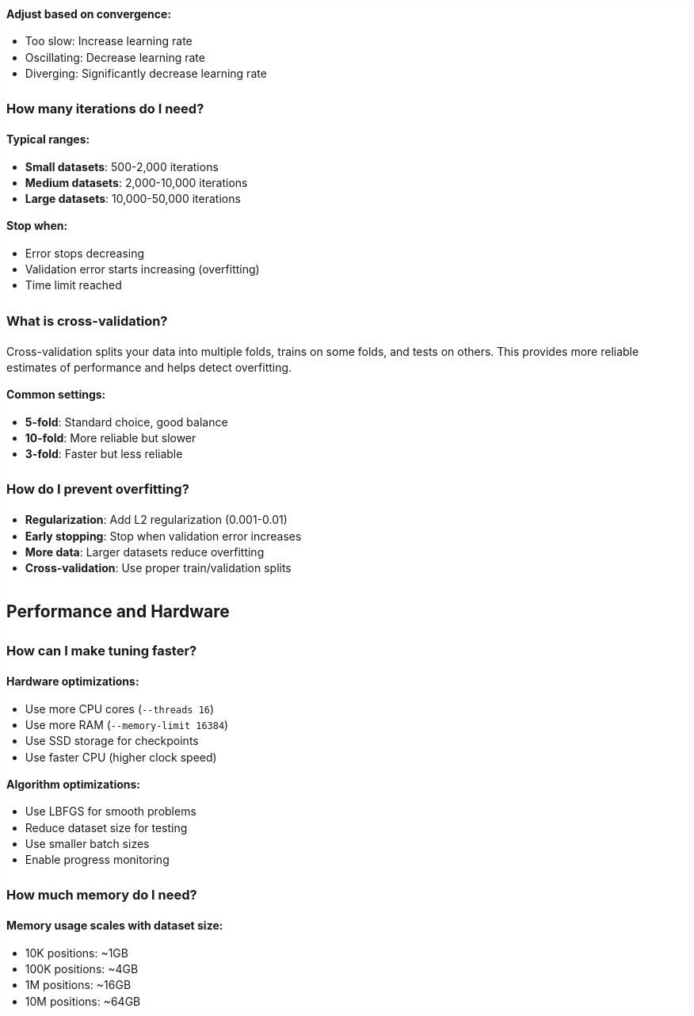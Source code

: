 **Adjust based on convergence:**
- Too slow: Increase learning rate
- Oscillating: Decrease learning rate
- Diverging: Significantly decrease learning rate

### How many iterations do I need?

**Typical ranges:**
- **Small datasets**: 500-2,000 iterations
- **Medium datasets**: 2,000-10,000 iterations
- **Large datasets**: 10,000-50,000 iterations

**Stop when:**
- Error stops decreasing
- Validation error starts increasing (overfitting)
- Time limit reached

### What is cross-validation?

Cross-validation splits your data into multiple folds, trains on some folds, and tests on others. This provides more reliable estimates of performance and helps detect overfitting.

**Common settings:**
- **5-fold**: Standard choice, good balance
- **10-fold**: More reliable but slower
- **3-fold**: Faster but less reliable

### How do I prevent overfitting?

- **Regularization**: Add L2 regularization (0.001-0.01)
- **Early stopping**: Stop when validation error increases
- **More data**: Larger datasets reduce overfitting
- **Cross-validation**: Use proper train/validation splits

## Performance and Hardware

### How can I make tuning faster?

**Hardware optimizations:**
- Use more CPU cores (`--threads 16`)
- Use more RAM (`--memory-limit 16384`)
- Use SSD storage for checkpoints
- Use faster CPU (higher clock speed)

**Algorithm optimizations:**
- Use LBFGS for smooth problems
- Reduce dataset size for testing
- Use smaller batch sizes
- Enable progress monitoring

### How much memory do I need?

**Memory usage scales with dataset size:**
- 10K positions: ~1GB
- 100K positions: ~4GB
- 1M positions: ~16GB
- 10M positions: ~64GB
